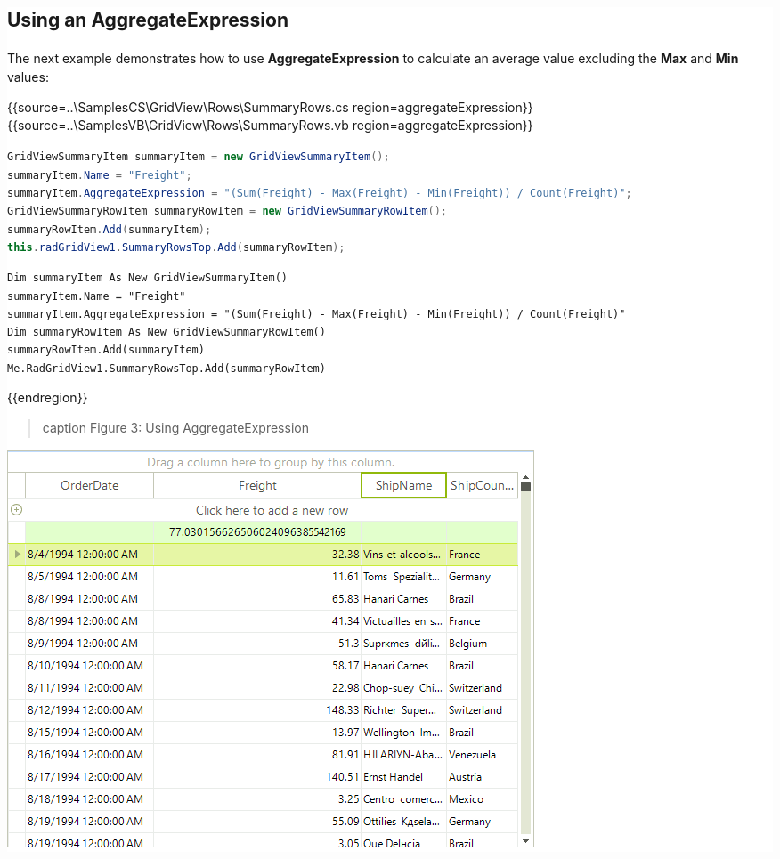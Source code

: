 ## Using an AggregateExpression

The next example demonstrates how to use __AggregateExpression__ to calculate an average value excluding the __Max__ and __Min__ values:

{{source=..\SamplesCS\GridView\Rows\SummaryRows.cs region=aggregateExpression}} 
{{source=..\SamplesVB\GridView\Rows\SummaryRows.vb region=aggregateExpression}} 

````C#
GridViewSummaryItem summaryItem = new GridViewSummaryItem();
summaryItem.Name = "Freight";
summaryItem.AggregateExpression = "(Sum(Freight) - Max(Freight) - Min(Freight)) / Count(Freight)";
GridViewSummaryRowItem summaryRowItem = new GridViewSummaryRowItem();
summaryRowItem.Add(summaryItem);
this.radGridView1.SummaryRowsTop.Add(summaryRowItem);

````
````VB.NET
Dim summaryItem As New GridViewSummaryItem()
summaryItem.Name = "Freight"
summaryItem.AggregateExpression = "(Sum(Freight) - Max(Freight) - Min(Freight)) / Count(Freight)"
Dim summaryRowItem As New GridViewSummaryRowItem()
summaryRowItem.Add(summaryItem)
Me.RadGridView1.SummaryRowsTop.Add(summaryRowItem)

````

{{endregion}} 


>caption Figure 3: Using AggregateExpression

![gridview-rows-summary-rows 003](images/gridview-rows-summary-rows003.png)

